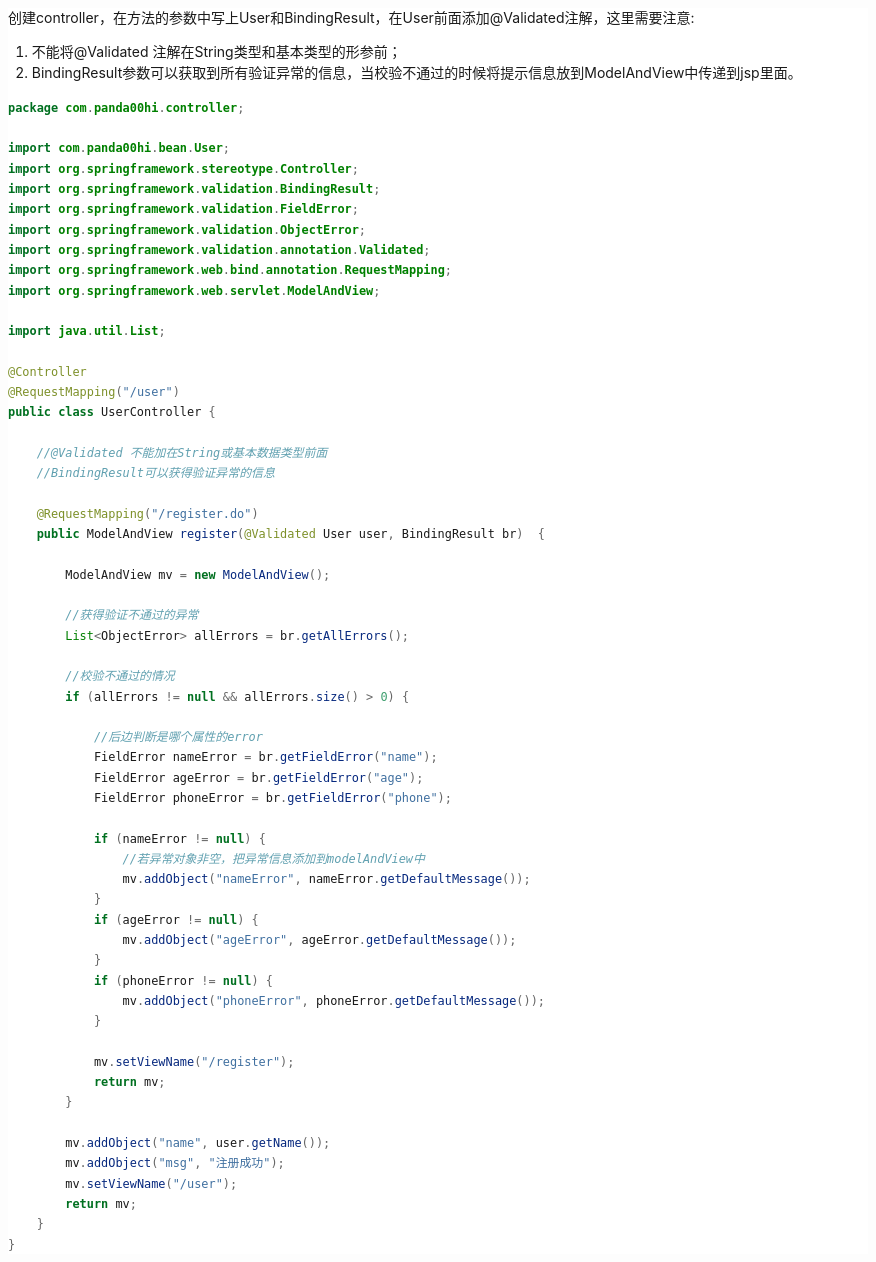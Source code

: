 创建controller，在方法的参数中写上User和BindingResult，在User前面添加@Validated注解，这里需要注意:  
1. 不能将@Validated 注解在String类型和基本类型的形参前；
2. BindingResult参数可以获取到所有验证异常的信息，当校验不通过的时候将提示信息放到ModelAndView中传递到jsp里面。

```java
package com.panda00hi.controller;

import com.panda00hi.bean.User;
import org.springframework.stereotype.Controller;
import org.springframework.validation.BindingResult;
import org.springframework.validation.FieldError;
import org.springframework.validation.ObjectError;
import org.springframework.validation.annotation.Validated;
import org.springframework.web.bind.annotation.RequestMapping;
import org.springframework.web.servlet.ModelAndView;

import java.util.List;

@Controller
@RequestMapping("/user")
public class UserController {

    //@Validated 不能加在String或基本数据类型前面
    //BindingResult可以获得验证异常的信息

    @RequestMapping("/register.do")
    public ModelAndView register(@Validated User user, BindingResult br)  {

        ModelAndView mv = new ModelAndView();

        //获得验证不通过的异常
        List<ObjectError> allErrors = br.getAllErrors();

        //校验不通过的情况
        if (allErrors != null && allErrors.size() > 0) {

            //后边判断是哪个属性的error
            FieldError nameError = br.getFieldError("name");
            FieldError ageError = br.getFieldError("age");
            FieldError phoneError = br.getFieldError("phone");

            if (nameError != null) {
                //若异常对象非空，把异常信息添加到modelAndView中
                mv.addObject("nameError", nameError.getDefaultMessage());
            }
            if (ageError != null) {
                mv.addObject("ageError", ageError.getDefaultMessage());
            }
            if (phoneError != null) {
                mv.addObject("phoneError", phoneError.getDefaultMessage());
            }

            mv.setViewName("/register");
            return mv;
        }

        mv.addObject("name", user.getName());
        mv.addObject("msg", "注册成功");
        mv.setViewName("/user");
        return mv;
    }
}

```
